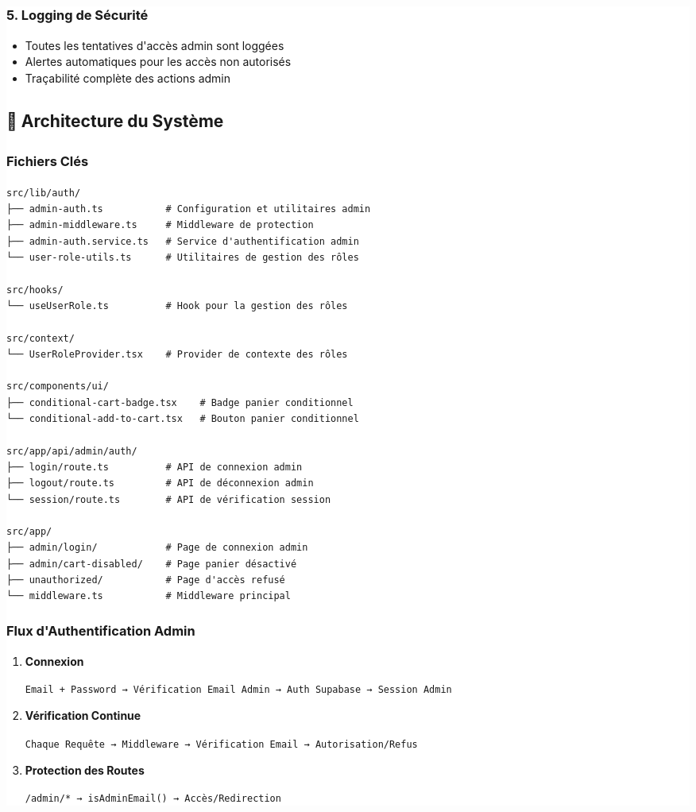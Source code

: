 ### 5. Logging de Sécurité
- Toutes les tentatives d'accès admin sont loggées
- Alertes automatiques pour les accès non autorisés
- Traçabilité complète des actions admin

## 🚀 Architecture du Système

### Fichiers Clés
```
src/lib/auth/
├── admin-auth.ts           # Configuration et utilitaires admin
├── admin-middleware.ts     # Middleware de protection
├── admin-auth.service.ts   # Service d'authentification admin
└── user-role-utils.ts      # Utilitaires de gestion des rôles

src/hooks/
└── useUserRole.ts          # Hook pour la gestion des rôles

src/context/
└── UserRoleProvider.tsx    # Provider de contexte des rôles

src/components/ui/
├── conditional-cart-badge.tsx    # Badge panier conditionnel
└── conditional-add-to-cart.tsx   # Bouton panier conditionnel

src/app/api/admin/auth/
├── login/route.ts          # API de connexion admin
├── logout/route.ts         # API de déconnexion admin
└── session/route.ts        # API de vérification session

src/app/
├── admin/login/            # Page de connexion admin
├── admin/cart-disabled/    # Page panier désactivé
├── unauthorized/           # Page d'accès refusé
└── middleware.ts           # Middleware principal
```

### Flux d'Authentification Admin

1. **Connexion**
   ```
   Email + Password → Vérification Email Admin → Auth Supabase → Session Admin
   ```

2. **Vérification Continue**
   ```
   Chaque Requête → Middleware → Vérification Email → Autorisation/Refus
   ```

3. **Protection des Routes**
   ```
   /admin/* → isAdminEmail() → Accès/Redirection
   ```
